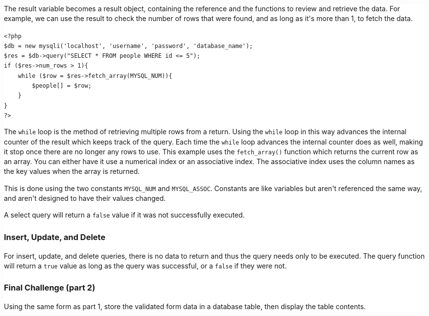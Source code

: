 The result variable becomes a result object, containing the reference and the functions to review and retrieve the data. For example, we can use the result to check the number of rows that were found, and as long as it's more than 1, to fetch the data.

``` {.php .numberLines}
<?php
$db = new mysqli('localhost', 'username', 'password', 'database_name');
$res = $db->query("SELECT * FROM people WHERE id <= 5");
if ($res->num_rows > 1){
    while ($row = $res->fetch_array(MYSQL_NUM)){
        $people[] = $row;
    }
}
?>
```

The `while` loop is the method of retrieving multiple rows from a return. Using the `while` loop in this way advances the internal counter of the result which keeps track of the query. Each time the `while` loop advances the internal counter does as well, making it stop once there are no longer any rows to use. This example uses the `fetch_array()` function which returns the current row as an array. You can either have it use a numerical index or an associative index. The associative index uses the column names as the key values when the array is returned.

This is done using the two constants `MYSQL_NUM` and `MYSQL_ASSOC`. Constants are like variables but aren't referenced the same way, and aren't designed to have their values changed.

A select query will return a `false` value if it was not successfully executed.

### Insert, Update, and Delete ###

For insert, update, and delete queries, there is no data to return and thus the query needs only to be executed. The query function will return a `true` value as long as the query was successful, or a `false` if they were not.

### Final Challenge (part 2) ###

Using the same form as part 1, store the validated form data in a database table, then display the table contents.
